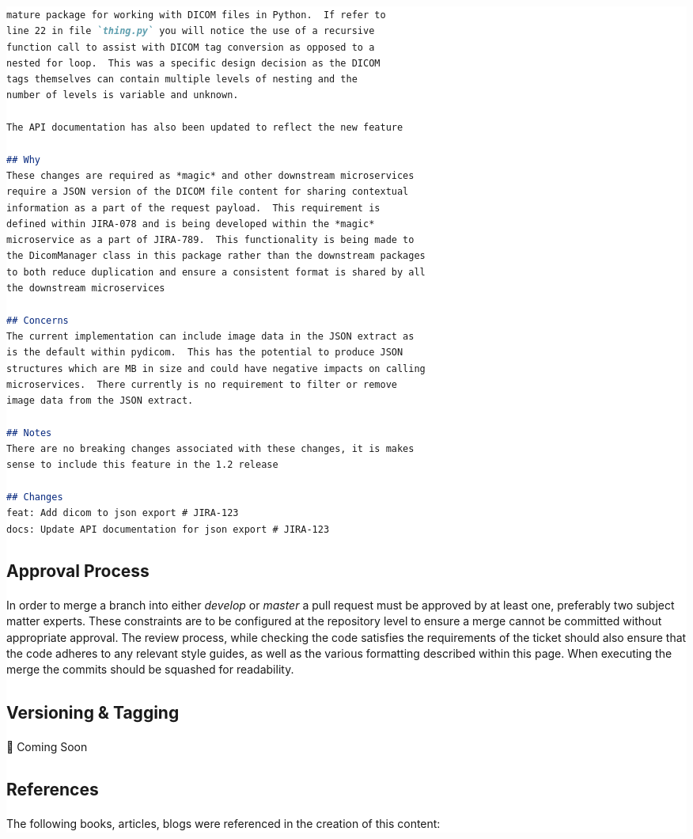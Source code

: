 ```markdown
mature package for working with DICOM files in Python.  If refer to
line 22 in file `thing.py` you will notice the use of a recursive
function call to assist with DICOM tag conversion as opposed to a
nested for loop.  This was a specific design decision as the DICOM
tags themselves can contain multiple levels of nesting and the
number of levels is variable and unknown.

The API documentation has also been updated to reflect the new feature

## Why
These changes are required as *magic* and other downstream microservices
require a JSON version of the DICOM file content for sharing contextual
information as a part of the request payload.  This requirement is
defined within JIRA-078 and is being developed within the *magic*
microservice as a part of JIRA-789.  This functionality is being made to
the DicomManager class in this package rather than the downstream packages
to both reduce duplication and ensure a consistent format is shared by all
the downstream microservices

## Concerns
The current implementation can include image data in the JSON extract as
is the default within pydicom.  This has the potential to produce JSON
structures which are MB in size and could have negative impacts on calling
microservices.  There currently is no requirement to filter or remove
image data from the JSON extract.

## Notes
There are no breaking changes associated with these changes, it is makes
sense to include this feature in the 1.2 release

## Changes
feat: Add dicom to json export # JIRA-123
docs: Update API documentation for json export # JIRA-123

```
## Approval Process 

In order to merge a branch into either *develop* or *master* a pull request must be approved by at least one, preferably two subject matter experts.  These constraints are to be configured at the repository level to ensure a merge cannot be committed without appropriate approval.  The review process, while checking the code satisfies the requirements of the ticket should also ensure that the code adheres to any relevant style guides, as well as the various formatting described within this page.  When executing the merge the commits should be squashed for readability.

## Versioning & Tagging
🚧 Coming Soon

## References
The following books, articles, blogs were referenced in the creation of this content:
